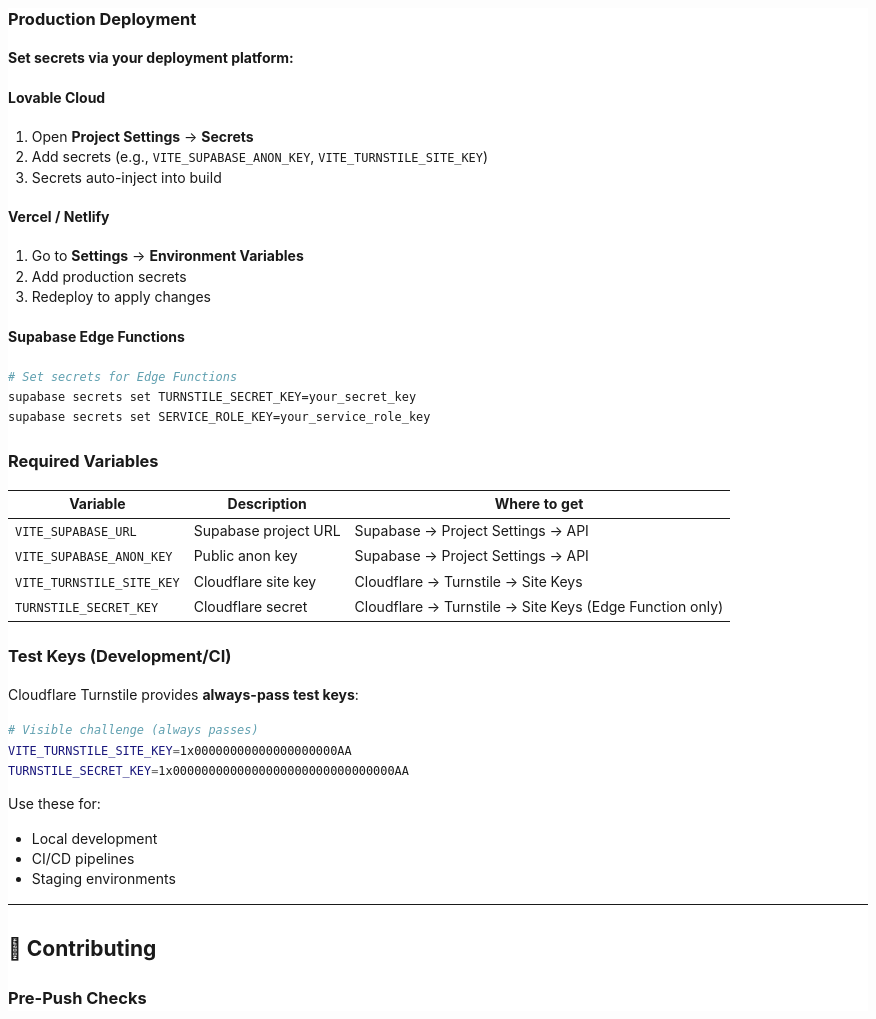 ### Production Deployment

**Set secrets via your deployment platform:**

#### Lovable Cloud
1. Open **Project Settings** → **Secrets**
2. Add secrets (e.g., `VITE_SUPABASE_ANON_KEY`, `VITE_TURNSTILE_SITE_KEY`)
3. Secrets auto-inject into build

#### Vercel / Netlify
1. Go to **Settings** → **Environment Variables**
2. Add production secrets
3. Redeploy to apply changes

#### Supabase Edge Functions
```bash
# Set secrets for Edge Functions
supabase secrets set TURNSTILE_SECRET_KEY=your_secret_key
supabase secrets set SERVICE_ROLE_KEY=your_service_role_key
```

### Required Variables

| Variable | Description | Where to get |
|----------|-------------|--------------|
| `VITE_SUPABASE_URL` | Supabase project URL | Supabase → Project Settings → API |
| `VITE_SUPABASE_ANON_KEY` | Public anon key | Supabase → Project Settings → API |
| `VITE_TURNSTILE_SITE_KEY` | Cloudflare site key | Cloudflare → Turnstile → Site Keys |
| `TURNSTILE_SECRET_KEY` | Cloudflare secret | Cloudflare → Turnstile → Site Keys (Edge Function only) |

### Test Keys (Development/CI)

Cloudflare Turnstile provides **always-pass test keys**:

```bash
# Visible challenge (always passes)
VITE_TURNSTILE_SITE_KEY=1x00000000000000000000AA
TURNSTILE_SECRET_KEY=1x0000000000000000000000000000000AA
```

Use these for:
- Local development
- CI/CD pipelines
- Staging environments

---

## 🤝 Contributing

### Pre-Push Checks
